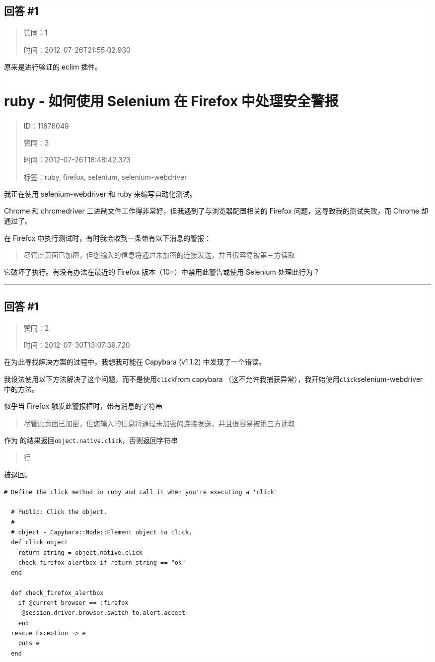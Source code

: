 ## 回答 #1

> 赞同：1
> 
> 时间：2012-07-26T21:55:02.930

原来是进行验证的 eclim 插件。

# ruby - 如何使用 Selenium 在 Firefox 中处理安全警报

> ID：11676049
> 
> 赞同：3
> 
> 时间：2012-07-26T18:48:42.373
> 
> 标签：ruby, firefox, selenium, selenium-webdriver

我正在使用 selenium-webdriver 和 ruby​​ 来编写自动化测试。

Chrome 和 chromedriver 二进制文件工作得非常好，但我遇到了与浏览器配置相关的 Firefox 问题，这导致我的测试失败，而 Chrome 却通过了。

在 Firefox 中执行测试时，有时我会收到一条带有以下消息的警报：

> 尽管此页面已加密，但您输入的信息将通过未加密的连接发送，并且很容易被第三方读取

它破坏了执行。有没有办法在最近的 Firefox 版本（10+）中禁用此警告或使用 Selenium 处理此行为？

* * *

## 回答 #1

> 赞同：2
> 
> 时间：2012-07-30T13:07:39.720

在为此寻找解决方案的过程中，我想我可能在 Capybara (v1.1.2) 中发现了一个错误。

我设法使用以下方法解决了这个问题，而不是使用`click`from capybara （这不允许我捕获异常），我开始使用`click`selenium-webdriver 中的方法。

似乎当 Firefox 触发此警报框时，带有消息的字符串

> 尽管此页面已加密，但您输入的信息将通过未加密的连接发送，并且很容易被第三方读取

作为 的结果返回`object.native.click`，否则返回字符串

> 行

被退回。

```
# Define the click method in ruby and call it when you're executing a 'click'

  # Public: Click the object.
  #
  # object - Capybara::Node::Element object to click.
  def click object
    return_string = object.native.click
    check_firefox_alertbox if return_string == "ok"
  end

  def check_firefox_alertbox
    if @current_browser == :firefox 
     @session.driver.browser.switch_to.alert.accept
    end
  rescue Exception => e
    puts e
  end 
```
